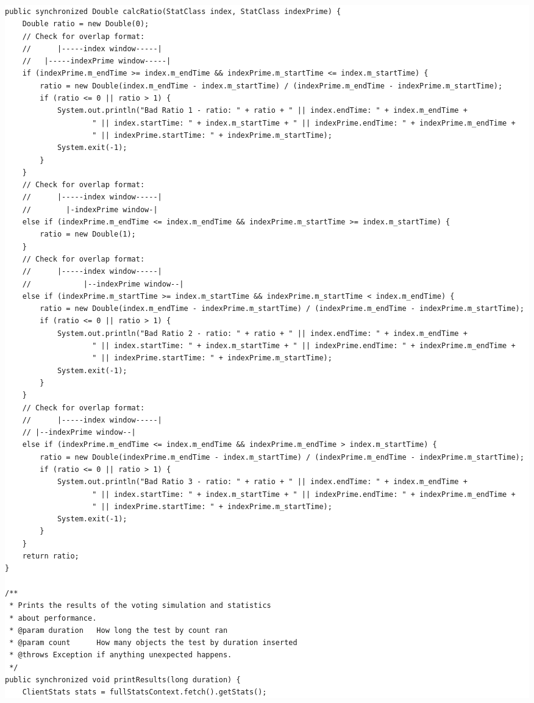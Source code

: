     public synchronized Double calcRatio(StatClass index, StatClass indexPrime) {
        Double ratio = new Double(0);
        // Check for overlap format:
        //      |-----index window-----|
        //   |-----indexPrime window-----|
        if (indexPrime.m_endTime >= index.m_endTime && indexPrime.m_startTime <= index.m_startTime) {
            ratio = new Double(index.m_endTime - index.m_startTime) / (indexPrime.m_endTime - indexPrime.m_startTime);
            if (ratio <= 0 || ratio > 1) {
                System.out.println("Bad Ratio 1 - ratio: " + ratio + " || index.endTime: " + index.m_endTime +
                        " || index.startTime: " + index.m_startTime + " || indexPrime.endTime: " + indexPrime.m_endTime +
                        " || indexPrime.startTime: " + indexPrime.m_startTime);
                System.exit(-1);
            }
        }
        // Check for overlap format:
        //      |-----index window-----|
        //        |-indexPrime window-|
        else if (indexPrime.m_endTime <= index.m_endTime && indexPrime.m_startTime >= index.m_startTime) {
            ratio = new Double(1);
        }
        // Check for overlap format:
        //      |-----index window-----|
        //            |--indexPrime window--|
        else if (indexPrime.m_startTime >= index.m_startTime && indexPrime.m_startTime < index.m_endTime) {
            ratio = new Double(index.m_endTime - indexPrime.m_startTime) / (indexPrime.m_endTime - indexPrime.m_startTime);
            if (ratio <= 0 || ratio > 1) {
                System.out.println("Bad Ratio 2 - ratio: " + ratio + " || index.endTime: " + index.m_endTime +
                        " || index.startTime: " + index.m_startTime + " || indexPrime.endTime: " + indexPrime.m_endTime +
                        " || indexPrime.startTime: " + indexPrime.m_startTime);
                System.exit(-1);
            }
        }
        // Check for overlap format:
        //      |-----index window-----|
        // |--indexPrime window--|
        else if (indexPrime.m_endTime <= index.m_endTime && indexPrime.m_endTime > index.m_startTime) {
            ratio = new Double(indexPrime.m_endTime - index.m_startTime) / (indexPrime.m_endTime - indexPrime.m_startTime);
            if (ratio <= 0 || ratio > 1) {
                System.out.println("Bad Ratio 3 - ratio: " + ratio + " || index.endTime: " + index.m_endTime +
                        " || index.startTime: " + index.m_startTime + " || indexPrime.endTime: " + indexPrime.m_endTime +
                        " || indexPrime.startTime: " + indexPrime.m_startTime);
                System.exit(-1);
            }
        }
        return ratio;
    }

    /**
     * Prints the results of the voting simulation and statistics
     * about performance.
     * @param duration   How long the test by count ran
     * @param count      How many objects the test by duration inserted
     * @throws Exception if anything unexpected happens.
     */
    public synchronized void printResults(long duration) {
        ClientStats stats = fullStatsContext.fetch().getStats();
